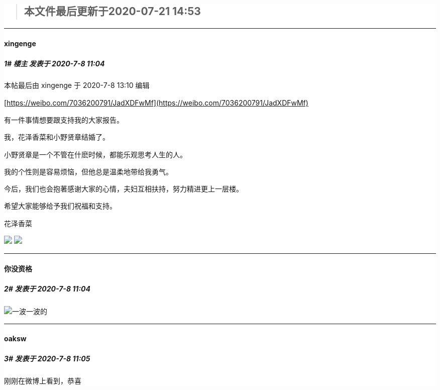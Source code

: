 > ## **本文件最后更新于2020-07-21 14:53** 



-----

####  xingenge  
##### 1#       楼主       发表于 2020-7-8 11:04



 本帖最后由 xingenge 于 2020-7-8 13:10 编辑 

[https://weibo.com/7036200791/JadXDFwMf](https://weibo.com/7036200791/JadXDFwMf)


有一件事情想要跟支持我的大家报告。


我，花泽香菜和小野贤章结婚了。

小野贤章是一个不管在什麽时候，都能乐观思考人生的人。

我的个性则是容易烦恼，但他总是温柔地带给我勇气。

今后，我们也会抱著感谢大家的心情，夫妇互相扶持，努力精进更上一层楼。

希望大家能够给予我们祝福和支持。


花泽香菜

<img src="https://files.catbox.moe/tvn0iv.jpg" referrerpolicy="no-referrer">
<img src="https://files.catbox.moe/d0qsr2.jpg" referrerpolicy="no-referrer">







-----

####  你没资格  
##### 2#       发表于 2020-7-8 11:04



<img src="https://static.saraba1st.com/image/smiley/face2017/002.png" referrerpolicy="no-referrer">一波一波的







-----

####  oaksw  
##### 3#       发表于 2020-7-8 11:05




刚刚在微博上看到，恭喜

